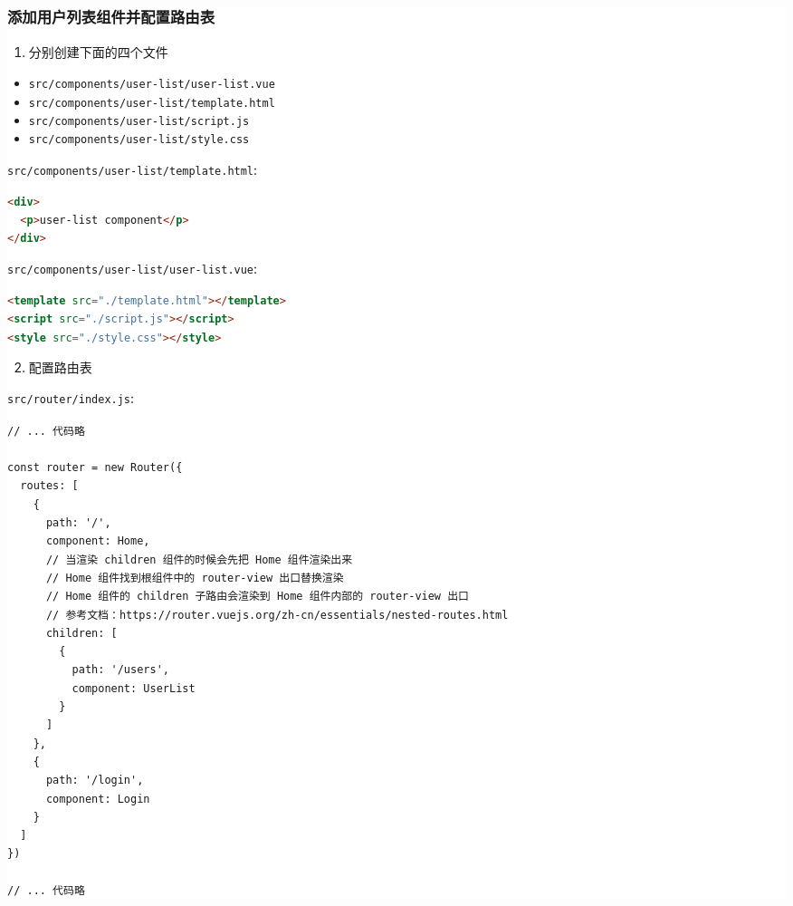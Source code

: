 ### 添加用户列表组件并配置路由表

1. 分别创建下面的四个文件

- `src/components/user-list/user-list.vue`
- `src/components/user-list/template.html`
- `src/components/user-list/script.js`
- `src/components/user-list/style.css`

`src/components/user-list/template.html`:

```html
<div>
  <p>user-list component</p>
</div>
```

`src/components/user-list/user-list.vue`:

```html
<template src="./template.html"></template>
<script src="./script.js"></script>
<style src="./style.css"></style>

```

2. 配置路由表

`src/router/index.js`:

```js{12-17}
// ... 代码略

const router = new Router({
  routes: [
    {
      path: '/',
      component: Home,
      // 当渲染 children 组件的时候会先把 Home 组件渲染出来
      // Home 组件找到根组件中的 router-view 出口替换渲染
      // Home 组件的 children 子路由会渲染到 Home 组件内部的 router-view 出口
      // 参考文档：https://router.vuejs.org/zh-cn/essentials/nested-routes.html
      children: [
        {
          path: '/users',
          component: UserList
        }
      ]
    },
    {
      path: '/login',
      component: Login
    }
  ]
})

// ... 代码略

```
